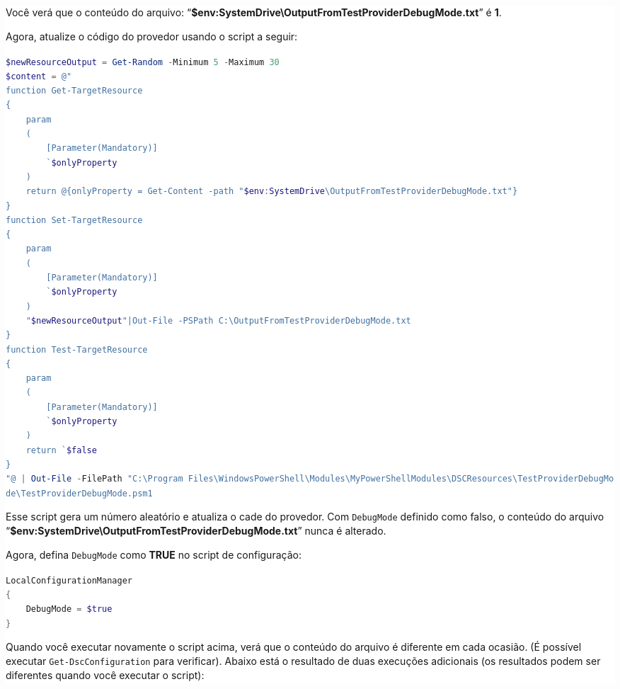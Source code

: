 Você verá que o conteúdo do arquivo: “**$env:SystemDrive\OutputFromTestProviderDebugMode.txt**” é **1**.

Agora, atualize o código do provedor usando o script a seguir:

```powershell
$newResourceOutput = Get-Random -Minimum 5 -Maximum 30
$content = @"
function Get-TargetResource
{
    param
    (
        [Parameter(Mandatory)]
        `$onlyProperty
    )
    return @{onlyProperty = Get-Content -path "$env:SystemDrive\OutputFromTestProviderDebugMode.txt"}
}
function Set-TargetResource
{
    param
    (
        [Parameter(Mandatory)]
        `$onlyProperty
    )
    "$newResourceOutput"|Out-File -PSPath C:\OutputFromTestProviderDebugMode.txt
}
function Test-TargetResource
{
    param
    (
        [Parameter(Mandatory)]
        `$onlyProperty
    )
    return `$false
}
"@ | Out-File -FilePath "C:\Program Files\WindowsPowerShell\Modules\MyPowerShellModules\DSCResources\TestProviderDebugMode\TestProviderDebugMode.psm1
```

Esse script gera um número aleatório e atualiza o cade do provedor. Com `DebugMode` definido como falso, o conteúdo do arquivo “**$env:SystemDrive\OutputFromTestProviderDebugMode.txt**” nunca é alterado.

Agora, defina `DebugMode` como **TRUE** no script de configuração:

```powershell
LocalConfigurationManager
{
    DebugMode = $true
} 
```

Quando você executar novamente o script acima, verá que o conteúdo do arquivo é diferente em cada ocasião. (É possível executar `Get-DscConfiguration` para verificar). Abaixo está o resultado de duas execuções adicionais (os resultados podem ser diferentes quando você executar o script):
